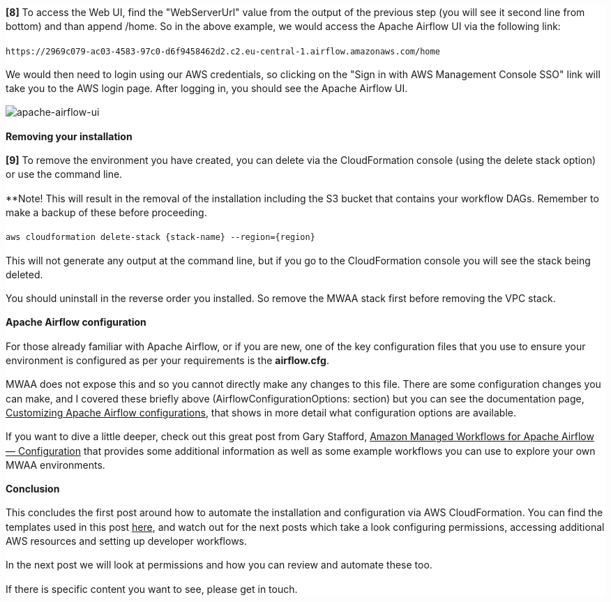 **[8]** To access the Web UI, find the "WebServerUrl" value from the output of the previous step (you will see it second line from bottom) and than append /home. So in the above example, we would access the Apache Airflow UI via the following link:

```
https://2969c079-ac03-4583-97c0-d6f9458462d2.c2.eu-central-1.airflow.amazonaws.com/home
```

We would then need to login using our AWS credentials, so clicking on the "Sign in with AWS Management Console SSO" link will take you to the AWS login page. After logging in, you should see the Apache Airflow UI.

![apache-airflow-ui](https://github.com/094459/innovateaiml-airflow/blob/main/images/airblog-3.png?raw=true)

**Removing your installation**

**[9]** To remove the environment you have created, you can delete via the CloudFormation console (using the delete stack option) or use the command line.

**Note! This will result in the removal of the installation including the S3 bucket that contains your workflow DAGs. Remember to make a backup of these before proceeding.

```
aws cloudformation delete-stack {stack-name} --region={region}
```

This will not generate any output at the command line, but if you go to the CloudFormation console you will see the stack being deleted.

You should uninstall in the reverse order you installed. So remove the MWAA stack first before removing the VPC stack.

**Apache Airflow configuration**

For those already familiar with Apache Airflow, or if you are new, one of the key configuration files that you use to ensure your environment is configured as per your requirements is the **airflow.cfg**.

MWAA does not expose this and so you cannot directly make any changes to this file. There are some configuration changes you can make, and I covered these briefly above (AirflowConfigurationOptions: section) but you can see the documentation page, [Customizing Apache Airflow configurations](https://docs.aws.amazon.com/mwaa/latest/userguide/configuring-env-variables.html), that shows in more detail what configuration options are available.

If you want to dive a little deeper, check out this great post from Gary Stafford, [Amazon Managed Workflows for Apache Airflow — Configuration](https://itnext.io/amazon-managed-workflows-for-apache-airflow-configuration-77db7fd633c5) that provides some additional information as well as some example workflows you can use to explore your own MWAA environments.

**Conclusion**

This concludes the first post around how to automate the installation and configuration via AWS CloudFormation. You can find the templates used in this post [here](https://github.com/094459/innovateaiml-airflow/tree/main/cf), and watch out for the next posts which take a look configuring permissions, accessing additional AWS resources and setting up developer workflows.

In the next post we will look at permissions and how you can review and automate these too.

If there is specific content you want to see, please get in touch.
